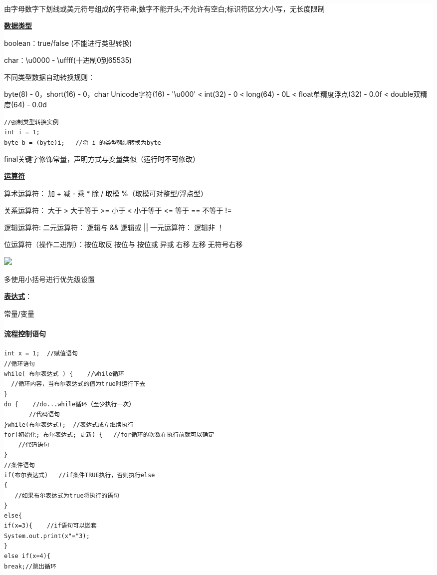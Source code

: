 由字母数字下划线或美元符号组成的字符串;数字不能开头;不允许有空白;标识符区分大小写，无长度限制



<u>**数据类型**</u>

boolean：true/false	(不能进行类型转换)

char：\u0000 - \uffff(十进制0到65535)

不同类型数据自动转换规则：

byte(8) - 0，short(16) - 0，char Unicode字符(16) - '\u000' < int(32) - 0 < long(64) - 0L < float单精度浮点(32) - 0.0f < double双精度(64) - 0.0d

```
//强制类型转换实例
int i = 1;
byte b = (byte)i;	//将 i 的类型强制转换为byte
```

final关键字修饰常量，声明方式与变量类似（运行时不可修改）





<u>**运算符**</u>

算术运算符：		加 +	减 -	乘 *	除 /	取模 %（取模可对整型/浮点型）

关系运算符：		大于 >	大于等于 >=	小于 <	小于等于 <=	等于 ==	不等于 !=

逻辑运算符:		二元运算符：	逻辑与 &&	逻辑或 ||	一元运算符：	逻辑非 ！

位运算符（操作二进制）：按位取反	按位与	按位或	异或	右移	左移	无符号右移	

![](D:\App\JAVA\运算符优先级.png)

多使用小括号进行优先级设置



<u>**表达式**</u>：

常量/变量





#### 流程控制语句



```
int x = 1;	//赋值语句
//循环语句
while( 布尔表达式 ) {	//while循环
  //循环内容，当布尔表达式的值为true时运行下去
}
do {	//do...while循环（至少执行一次）
       //代码语句
}while(布尔表达式);	//表达式成立继续执行
for(初始化; 布尔表达式; 更新) {	//for循环的次数在执行前就可以确定
    //代码语句
}
//条件语句
if(布尔表达式)	//if条件TRUE执行，否则执行else
{
   //如果布尔表达式为true将执行的语句
}
else{
if(x=3){	//if语句可以嵌套
System.out.print(x"="3);
}
else if(x=4){
break;//跳出循环
```